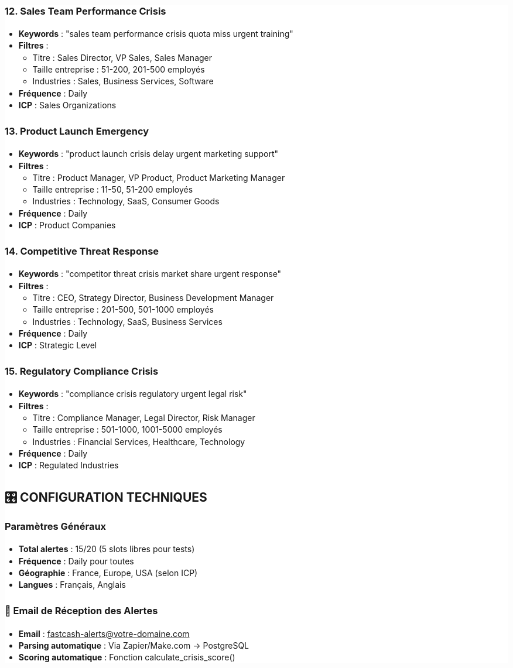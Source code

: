 ### 12. **Sales Team Performance Crisis**
- **Keywords** : "sales team performance crisis quota miss urgent training"
- **Filtres** :
  - Titre : Sales Director, VP Sales, Sales Manager
  - Taille entreprise : 51-200, 201-500 employés
  - Industries : Sales, Business Services, Software
- **Fréquence** : Daily
- **ICP** : Sales Organizations

### 13. **Product Launch Emergency**
- **Keywords** : "product launch crisis delay urgent marketing support"  
- **Filtres** :
  - Titre : Product Manager, VP Product, Product Marketing Manager
  - Taille entreprise : 11-50, 51-200 employés
  - Industries : Technology, SaaS, Consumer Goods
- **Fréquence** : Daily
- **ICP** : Product Companies

### 14. **Competitive Threat Response**
- **Keywords** : "competitor threat crisis market share urgent response"
- **Filtres** :
  - Titre : CEO, Strategy Director, Business Development Manager
  - Taille entreprise : 201-500, 501-1000 employés
  - Industries : Technology, SaaS, Business Services
- **Fréquence** : Daily
- **ICP** : Strategic Level

### 15. **Regulatory Compliance Crisis**
- **Keywords** : "compliance crisis regulatory urgent legal risk"
- **Filtres** :
  - Titre : Compliance Manager, Legal Director, Risk Manager
  - Taille entreprise : 501-1000, 1001-5000 employés
  - Industries : Financial Services, Healthcare, Technology
- **Fréquence** : Daily
- **ICP** : Regulated Industries

## 🎛 CONFIGURATION TECHNIQUES

### Paramètres Généraux
- **Total alertes** : 15/20 (5 slots libres pour tests)
- **Fréquence** : Daily pour toutes
- **Géographie** : France, Europe, USA (selon ICP)
- **Langues** : Français, Anglais

### 📧 Email de Réception des Alertes
- **Email** : fastcash-alerts@votre-domaine.com
- **Parsing automatique** : Via Zapier/Make.com → PostgreSQL
- **Scoring automatique** : Fonction calculate_crisis_score()
